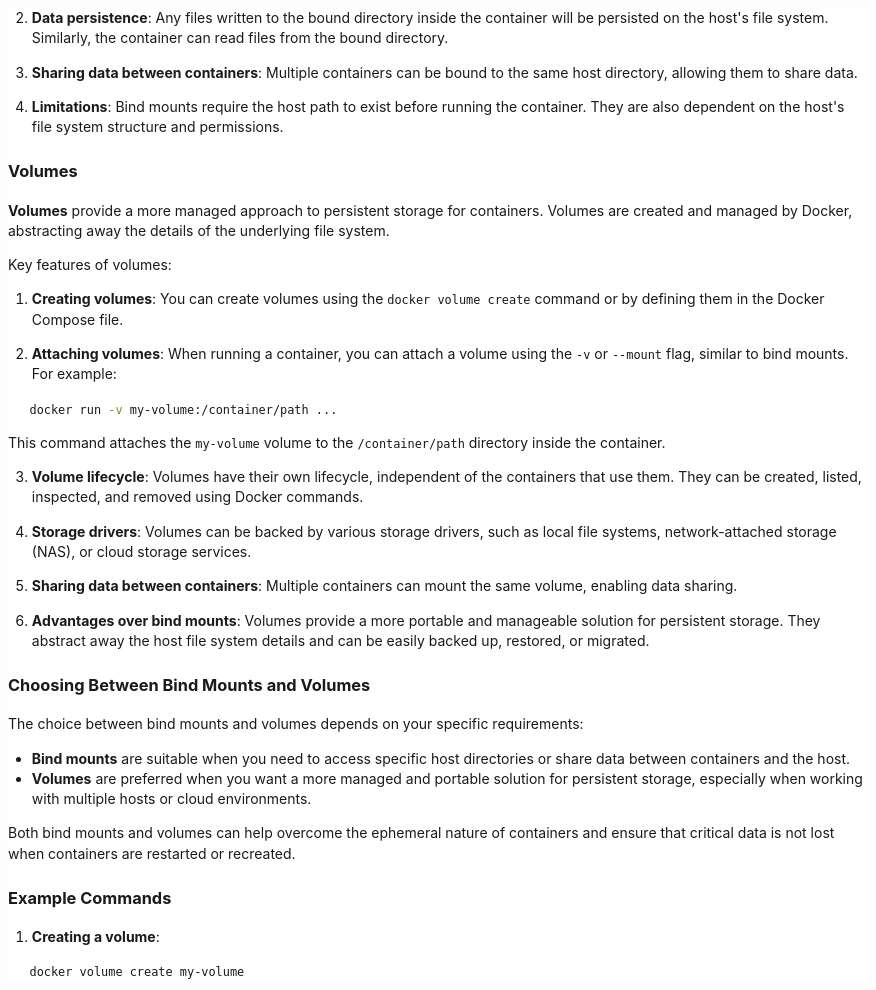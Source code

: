 2. **Data persistence**: Any files written to the bound directory inside the container will be persisted on the host's file system. Similarly, the container can read files from the bound directory.

3. **Sharing data between containers**: Multiple containers can be bound to the same host directory, allowing them to share data.

4. **Limitations**: Bind mounts require the host path to exist before running the container. They are also dependent on the host's file system structure and permissions.

### Volumes

**Volumes** provide a more managed approach to persistent storage for containers. Volumes are created and managed by Docker, abstracting away the details of the underlying file system.

Key features of volumes:

1. **Creating volumes**: You can create volumes using the `docker volume create` command or by defining them in the Docker Compose file.

2. **Attaching volumes**: When running a container, you can attach a volume using the `-v` or `--mount` flag, similar to bind mounts. For example:
```bash
   docker run -v my-volume:/container/path ...
```
   This command attaches the `my-volume` volume to the `/container/path` directory inside the container.

3. **Volume lifecycle**: Volumes have their own lifecycle, independent of the containers that use them. They can be created, listed, inspected, and removed using Docker commands.

4. **Storage drivers**: Volumes can be backed by various storage drivers, such as local file systems, network-attached storage (NAS), or cloud storage services.

5. **Sharing data between containers**: Multiple containers can mount the same volume, enabling data sharing.

6. **Advantages over bind mounts**: Volumes provide a more portable and manageable solution for persistent storage. They abstract away the host file system details and can be easily backed up, restored, or migrated.

### Choosing Between Bind Mounts and Volumes

The choice between bind mounts and volumes depends on your specific requirements:

- **Bind mounts** are suitable when you need to access specific host directories or share data between containers and the host.
- **Volumes** are preferred when you want a more managed and portable solution for persistent storage, especially when working with multiple hosts or cloud environments.

Both bind mounts and volumes can help overcome the ephemeral nature of containers and ensure that critical data is not lost when containers are restarted or recreated.

### Example Commands

1. **Creating a volume**:
```bash
   docker volume create my-volume
```
